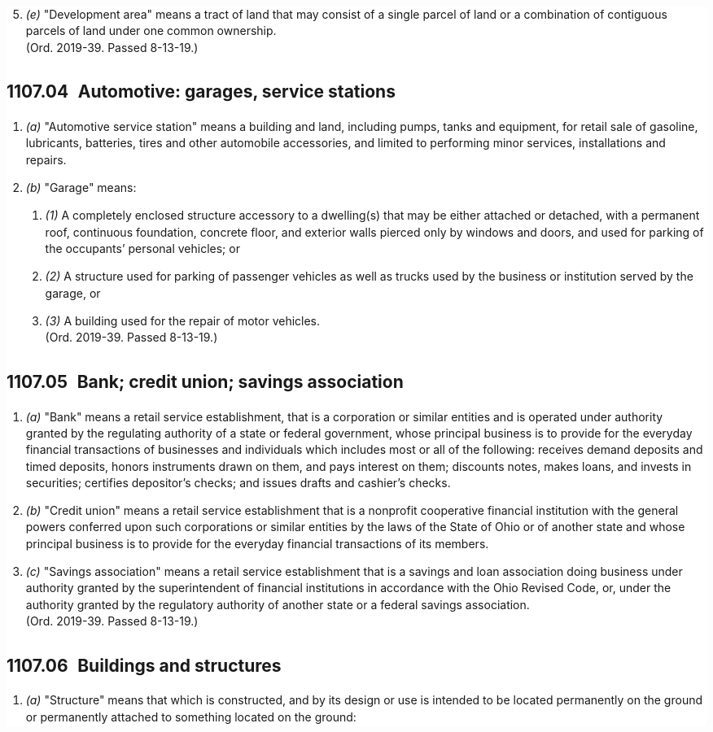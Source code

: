 5. _(e)_ "Development area" means a tract of land that may consist of a single
parcel of land or a combination of contiguous parcels of land under one common
ownership.  
(Ord. 2019-39. Passed 8-13-19.)

## 1107.04   Automotive: garages, service stations

1. _(a)_ "Automotive service station" means a building and land, including
pumps, tanks and equipment, for retail sale of gasoline, lubricants, batteries,
tires and other automobile accessories, and limited to performing minor
services, installations and repairs.

2. _(b)_ "Garage" means:

    1. _(1)_ A completely enclosed structure accessory to a dwelling(s) that may
    be either attached or detached, with a permanent roof, continuous
    foundation, concrete floor, and exterior walls pierced only by windows and
    doors, and used for parking of the occupants’ personal vehicles; or

    2. _(2)_ A structure used for parking of passenger vehicles as well as
    trucks used by the business or institution served by the garage, or

    3. _(3)_ A building used for the repair of motor vehicles.  
    (Ord. 2019-39. Passed 8-13-19.)

## 1107.05   Bank; credit union; savings association

1. _(a)_ "Bank" means a retail service establishment, that is a corporation or
similar entities and is operated under authority granted by the regulating
authority of a state or federal government, whose principal business is to
provide for the everyday financial transactions of businesses and individuals
which includes most or all of the following: receives demand deposits and timed
deposits, honors instruments drawn on them, and pays interest on them; discounts
notes, makes loans, and invests in securities; certifies depositor’s checks; and
issues drafts and cashier’s checks.

2. _(b)_ "Credit union" means a retail service establishment that is a nonprofit
cooperative financial institution with the general powers conferred upon such
corporations or similar entities by the laws of the State of Ohio or of another
state and whose principal business is to provide for the everyday financial
transactions of its members.

3. _(c)_ "Savings association" means a retail service establishment that is a
savings and loan association doing business under authority granted by the
superintendent of financial institutions in accordance with the Ohio Revised
Code, or, under the authority granted by the regulatory authority of another
state or a federal savings association.  
(Ord. 2019-39. Passed 8-13-19.)

## 1107.06   Buildings and structures

1. _(a)_ "Structure" means that which is constructed, and by its design or use
is intended to be located permanently on the ground or permanently attached to
something located on the ground:

